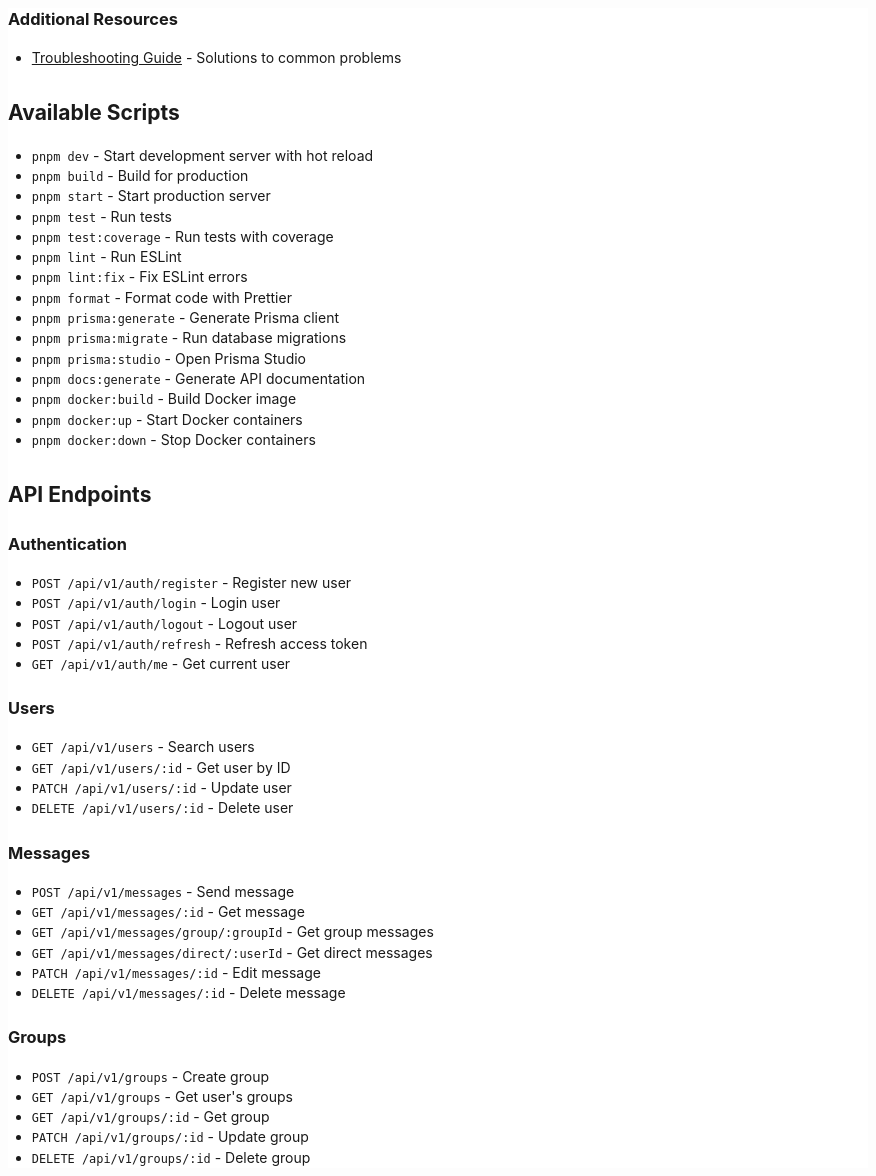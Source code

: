 ### Additional Resources

- [Troubleshooting Guide](docs/guides/troubleshooting.md) - Solutions to common problems

## Available Scripts

- `pnpm dev` - Start development server with hot reload
- `pnpm build` - Build for production
- `pnpm start` - Start production server
- `pnpm test` - Run tests
- `pnpm test:coverage` - Run tests with coverage
- `pnpm lint` - Run ESLint
- `pnpm lint:fix` - Fix ESLint errors
- `pnpm format` - Format code with Prettier
- `pnpm prisma:generate` - Generate Prisma client
- `pnpm prisma:migrate` - Run database migrations
- `pnpm prisma:studio` - Open Prisma Studio
- `pnpm docs:generate` - Generate API documentation
- `pnpm docker:build` - Build Docker image
- `pnpm docker:up` - Start Docker containers
- `pnpm docker:down` - Stop Docker containers

## API Endpoints

### Authentication

- `POST /api/v1/auth/register` - Register new user
- `POST /api/v1/auth/login` - Login user
- `POST /api/v1/auth/logout` - Logout user
- `POST /api/v1/auth/refresh` - Refresh access token
- `GET /api/v1/auth/me` - Get current user

### Users

- `GET /api/v1/users` - Search users
- `GET /api/v1/users/:id` - Get user by ID
- `PATCH /api/v1/users/:id` - Update user
- `DELETE /api/v1/users/:id` - Delete user

### Messages

- `POST /api/v1/messages` - Send message
- `GET /api/v1/messages/:id` - Get message
- `GET /api/v1/messages/group/:groupId` - Get group messages
- `GET /api/v1/messages/direct/:userId` - Get direct messages
- `PATCH /api/v1/messages/:id` - Edit message
- `DELETE /api/v1/messages/:id` - Delete message

### Groups

- `POST /api/v1/groups` - Create group
- `GET /api/v1/groups` - Get user's groups
- `GET /api/v1/groups/:id` - Get group
- `PATCH /api/v1/groups/:id` - Update group
- `DELETE /api/v1/groups/:id` - Delete group
